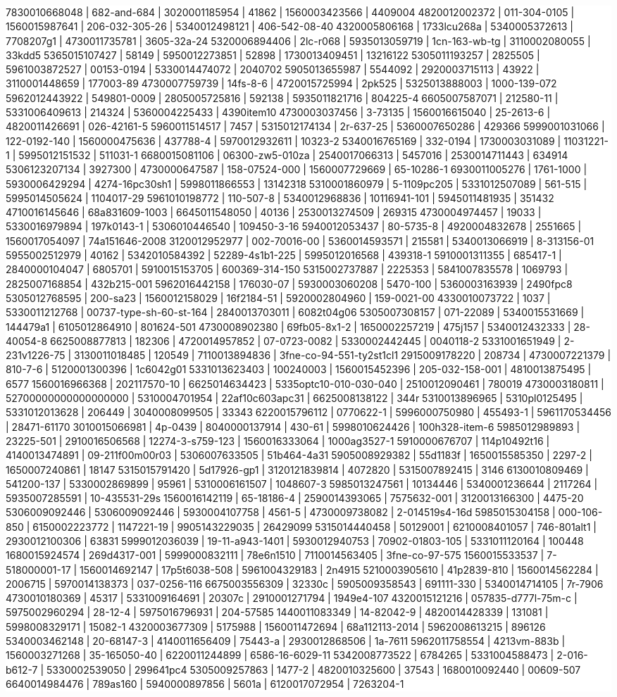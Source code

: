 7830010668048 | 682-and-684 | 3020001185954 | 41862 | 1560003423566 | 4409004
4820012002372 | 011-304-0105 | 1560015987641 | 206-032-305-26 | 5340012498121 | 406-542-08-40
4320005806168 | 1733lcu268a | 5340005372613 | 7708207g1 | 4730011735781 | 3605-32a-24
5320006894406 | 2lc-r068 | 5935013059719 | 1cn-163-wb-tg | 3110002080055 | 33kdd5
5365015107427 | 58149 | 5950012273851 | 52898 | 1730013409451 | 13216122
5305011193257 | 2825505 | 5961003872527 | 00153-0194 | 5330014474072 | 2040702
5905013655987 | 5544092 | 2920003715113 | 43922 | 3110001448659 | 177003-89
4730007759739 | 14fs-8-6 | 4720015725994 | 2pk525 | 5325013888003 | 1000-139-072
5962012443922 | 549801-0009 | 2805005725816 | 592138 | 5935011821716 | 804225-4
6605007587071 | 212580-11 | 5331006409613 | 214324 | 5360004225433 | 4390item10
4730003037456 | 3-73135 | 1560016615040 | 25-2613-6 | 4820011426691 | 026-42161-5
5960011514517 | 7457 | 5315012174134 | 2r-637-25 | 5360007650286 | 429366
5999001031066 | 122-0192-140 | 1560000475636 | 437788-4 | 5970012932611 | 10323-2
5340016765169 | 332-0194 | 1730003031089 | 11031221-1 | 5995012151532 | 511031-1
6680015081106 | 06300-zw5-010za | 2540017066313 | 5457016 | 2530014711443 | 634914
5306123207134 | 3927300 | 4730000647587 | 158-07524-000 | 1560007729669 | 65-10286-1
6930011005276 | 1761-1000 | 5930006429294 | 4274-16pc30sh1 | 5998011866553 | 13142318
5310001860979 | 5-1109pc205 | 5331012507089 | 561-515 | 5995014505624 | 1104017-29
5961010198772 | 110-507-8 | 5340012968836 | 10116941-101 | 5945011481935 | 351432
4710016145646 | 68a831609-1003 | 6645011548050 | 40136 | 2530013274509 | 269315
4730004974457 | 19033 | 5330016979894 | 197k0143-1 | 5306010446540 | 109450-3-16
5940012053437 | 80-5735-8 | 4920004832678 | 2551665 | 1560017054097 | 74a151646-2008
3120012952977 | 002-70016-00 | 5360014593571 | 215581 | 5340013066919 | 8-313156-01
5955002512979 | 40162 | 5342010584392 | 52289-4s1b1-225 | 5995012016568 | 439318-1
5910001311355 | 685417-1 | 2840000104047 | 6805701 | 5910015153705 | 600369-314-150
5315002737887 | 2225353 | 5841007835578 | 1069793 | 2825007168854 | 432b215-001
5962016442158 | 176030-07 | 5930003060208 | 5470-100 | 5360003163939 | 2490fpc8
5305012768595 | 200-sa23 | 1560012158029 | 16f2184-51 | 5920002804960 | 159-0021-00
4330010073722 | 1037 | 5330011212768 | 00737-type-sh-60-st-164 | 2840013703011 | 6082t04g06
5305007308157 | 071-22089 | 5340015531669 | 144479a1 | 6105012864910 | 801624-501
4730008902380 | 69fb05-8x1-2 | 1650002257219 | 475j157 | 5340012432333 | 28-40054-8
6625008877813 | 182306 | 4720014957852 | 07-0723-0082 | 5330002442445 | 0040118-2
5331001651949 | 2-231v1226-75 | 3130011018485 | 120549 | 7110013894836 | 3fne-co-94-551-ty2st1cl1
2915009178220 | 208734 | 4730007221379 | 810-7-6 | 5120001300396 | 1c6042g01
5331013623403 | 100240003 | 1560015452396 | 205-032-158-001 | 4810013875495 | 6577
1560016966368 | 202117570-10 | 6625014634423 | 5335optc10-010-030-040 | 2510012090461 | 780019
4730003180811 | 52700000000000000000 | 5310004701954 | 22af10c603apc31 | 6625008138122 | 344r
5310013896965 | 5310pl0125495 | 5331012013628 | 206449 | 3040008099505 | 33343
6220015796112 | 0770622-1 | 5996000750980 | 455493-1 | 5961170534456 | 28471-61170
3010015066981 | 4p-0439 | 8040000137914 | 430-61 | 5998010624426 | 100h328-item-6
5985012989893 | 23225-501 | 2910016506568 | 12274-3-s759-123 | 1560016333064 | 1000ag3527-1
5910000676707 | 114p10492t16 | 4140013474891 | 09-211f00m00r03 | 5306007633505 | 51b464-4a31
5905008929382 | 55d1183f | 1650015585350 | 2297-2 | 1650007240861 | 18147
5315015791420 | 5d17926-gp1 | 3120121839814 | 4072820 | 5315007892415 | 3146
6130010809469 | 541200-137 | 5330002869899 | 95961 | 5310006161507 | 1048607-3
5985013247561 | 10134446 | 5340001236644 | 2117264 | 5935007285591 | 10-435531-29s
1560016142119 | 65-18186-4 | 2590014393065 | 7575632-001 | 3120013166300 | 4475-20
5306009092446 | 5306009092446 | 5930004107758 | 4561-5 | 4730009738082 | 2-014519s4-16d
5985015304158 | 000-106-850 | 6150002223772 | 1147221-19 | 9905143229035 | 26429099
5315014440458 | 50129001 | 6210008401057 | 746-801alt1 | 2930012100306 | 63831
5999012036039 | 19-11-a943-1401 | 5930012940753 | 70902-01803-105 | 5331011120164 | 100448
1680015924574 | 269d4317-001 | 5999000832111 | 78e6n1510 | 7110014563405 | 3fne-co-97-575
1560015533537 | 7-518000001-17 | 1560014692147 | 17p5t6038-508 | 5961004329183 | 2n4915
5210003905610 | 41p2839-810 | 1560014562284 | 2006715 | 5970014138373 | 037-0256-116
6675003556309 | 32330c | 5905009358543 | 691111-330 | 5340014714105 | 7r-7906
4730010180369 | 45317 | 5331009164691 | 20307c | 2910001271794 | 1949e4-107
4320015121216 | 057835-d777l-75m-c | 5975002960294 | 28-12-4 | 5975016796931 | 204-57585
1440011083349 | 14-82042-9 | 4820014428339 | 131081 | 5998008329171 | 15082-1
4320003677309 | 5175988 | 1560011472694 | 68a112113-2014 | 5962008613215 | 896126
5340003462148 | 20-68147-3 | 4140011656409 | 75443-a | 2930012868506 | 1a-7611
5962011758554 | 4213vm-883b | 1560003271268 | 35-165050-40 | 6220011244899 | 6586-16-6029-11
5342008773522 | 6784265 | 5331004588473 | 2-016-b612-7 | 5330002539050 | 299641pc4
5305009257863 | 1477-2 | 4820010325600 | 37543 | 1680010092440 | 00609-507
6640014984476 | 789as160 | 5940000897856 | 5601a | 6120017072954 | 7263204-1